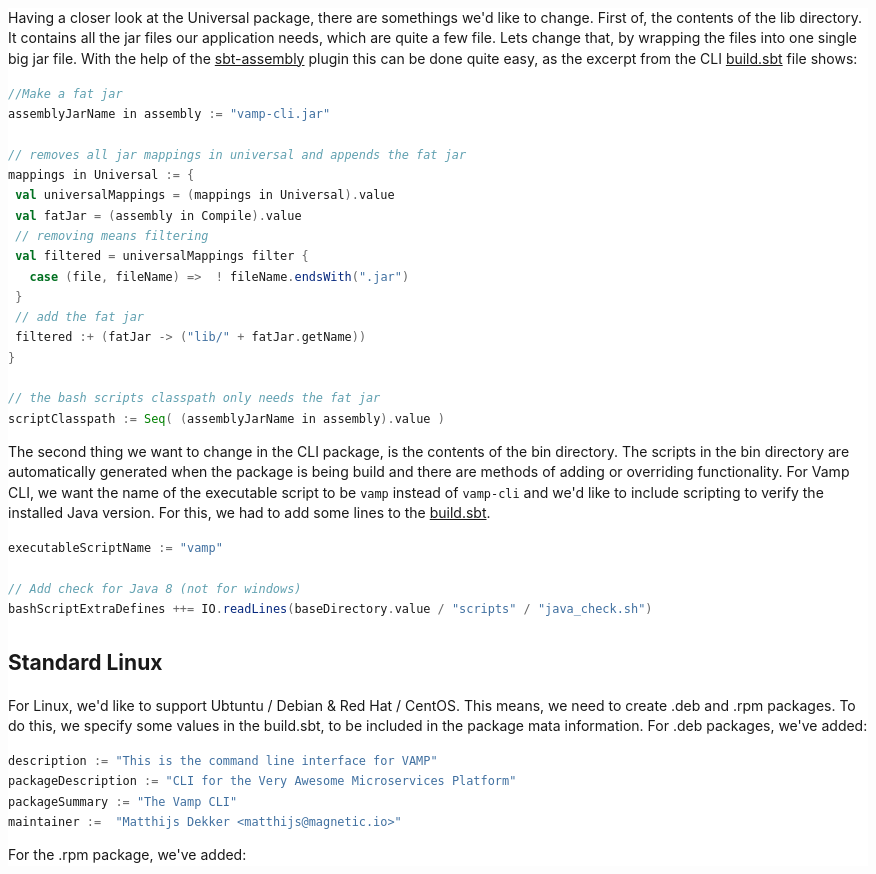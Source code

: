 Having a closer look at the Universal package, there are somethings we'd like to change.
First of, the contents of the lib directory. It contains all the jar files our application needs, which are quite a few file. Lets change that, by wrapping the files into one single big jar file. With the help of the [sbt-assembly](https://github.com/sbt/sbt-assembly) plugin this can be done quite easy, as the excerpt from the CLI   [build.sbt](https://github.com/magneticio/vamp-dist/blob/master/cli/build.sbt) file shows:

```scala
//Make a fat jar
assemblyJarName in assembly := "vamp-cli.jar"

// removes all jar mappings in universal and appends the fat jar
mappings in Universal := {
 val universalMappings = (mappings in Universal).value
 val fatJar = (assembly in Compile).value
 // removing means filtering
 val filtered = universalMappings filter {
   case (file, fileName) =>  ! fileName.endsWith(".jar")
 }
 // add the fat jar
 filtered :+ (fatJar -> ("lib/" + fatJar.getName))
}

// the bash scripts classpath only needs the fat jar
scriptClasspath := Seq( (assemblyJarName in assembly).value )
```

The second thing we want to change in the CLI package, is the contents of the bin directory. The scripts in the bin directory are automatically generated when the package is being build and there are methods of adding or overriding functionality. For Vamp CLI, we want the name of the executable script to be `vamp` instead of `vamp-cli` and we'd like to include scripting to verify the installed Java version. For this, we had to add some lines to the [build.sbt](https://github.com/magneticio/vamp-dist/blob/master/cli/build.sbt).

```scala
executableScriptName := "vamp"

// Add check for Java 8 (not for windows)
bashScriptExtraDefines ++= IO.readLines(baseDirectory.value / "scripts" / "java_check.sh")
```

## Standard Linux

For Linux, we'd like to support Ubtuntu / Debian & Red Hat / CentOS. This means, we need to create .deb and .rpm packages. To do this, we specify some values in the build.sbt, to be included in the package mata information. For .deb packages, we've added:

```scala
description := "This is the command line interface for VAMP"
packageDescription := "CLI for the Very Awesome Microservices Platform"
packageSummary := "The Vamp CLI"
maintainer :=  "Matthijs Dekker <matthijs@magnetic.io>"
```
For the .rpm package, we've added:
